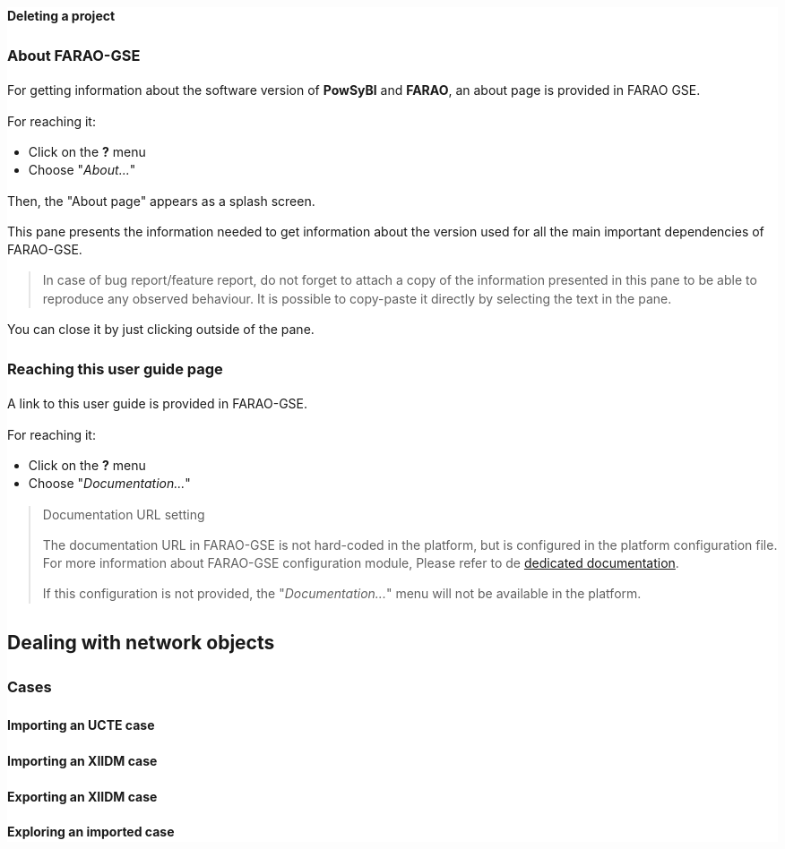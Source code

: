 [//]: # (image)

#### Deleting a project

### About FARAO-GSE

For getting information about the software version of **PowSyBl** and **FARAO**, an about page is
provided in FARAO GSE.

For reaching it:

- Click on the **?** menu
- Choose "*About...*"

[//]: # (image)

Then, the "About page" appears as a splash screen.

[//]: # (image)

This pane presents the information needed to get information about the version used for all
the main important dependencies of FARAO-GSE.

> In case of bug report/feature report, do not forget to attach a copy of the information
> presented in this pane to be able to reproduce any observed behaviour. It is possible
> to copy-paste it directly by selecting the text in the pane.

You can close it by just clicking outside of the pane.

### Reaching this user guide page

A link to this user guide is provided in FARAO-GSE.

For reaching it:

- Click on the **?** menu
- Choose "*Documentation...*"

[//]: # (image)

> Documentation URL setting
>
> The documentation URL in FARAO-GSE is not hard-coded in the platform, but is configured in
> the platform configuration file. For more information about FARAO-GSE configuration module,
> Please refer to de [dedicated documentation](../configuration/farao-gse.md). 
> 
> If this configuration is not provided, the "*Documentation...*" menu will not be available
> in the platform.

## Dealing with network objects

### Cases

#### Importing an UCTE case

#### Importing an XIIDM case

#### Exporting an XIIDM case

#### Exploring an imported case
